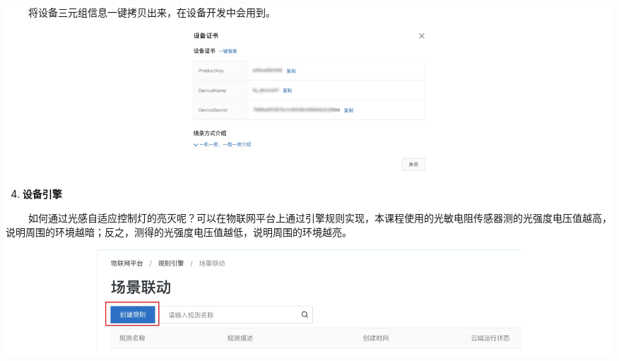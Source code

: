 &emsp;&emsp;
将设备三元组信息一键拷贝出来，在设备开发中会用到。
<div align="center">
<img src=./../../../images/2_3_设备证书.jpg
 width=40%/>
</div>

4. **设备引擎**

&emsp;&emsp;
如何通过光感自适应控制灯的亮灭呢？可以在物联网平台上通过引擎规则实现，本课程使用的光敏电阻传感器测的光强度电压值越高，说明周围的环境越暗；反之，测得的光强度电压值越低，说明周围的环境越亮。
<div align="center">
<img src=./../../../images/5_1_规则引擎1.jpg
 width=70%/>
</div>
